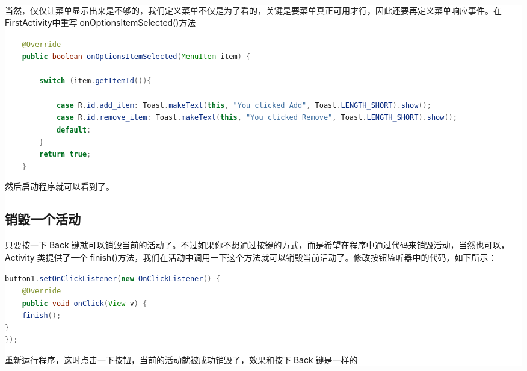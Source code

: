 当然，仅仅让菜单显示出来是不够的，我们定义菜单不仅是为了看的，关键是要菜单真正可用才行，因此还要再定义菜单响应事件。在 FirstActivity中重写 onOptionsItemSelected()方法

```java
    @Override
    public boolean onOptionsItemSelected(MenuItem item) {

        switch (item.getItemId()){

            case R.id.add_item: Toast.makeText(this, "You clicked Add", Toast.LENGTH_SHORT).show();
            case R.id.remove_item: Toast.makeText(this, "You clicked Remove", Toast.LENGTH_SHORT).show();
            default:
        }
        return true;
    }
```

然后启动程序就可以看到了。

## 销毁一个活动

只要按一下 Back 键就可以销毁当前的活动了。不过如果你不想通过按键的方式，而是希望在程序中通过代码来销毁活动，当然也可以， Activity 类提供了一个 finish()方法，我们在活动中调用一下这个方法就可以销毁当前活动了。修改按钮监听器中的代码，如下所示：

```java
button1.setOnClickListener(new OnClickListener() {
	@Override
	public void onClick(View v) {
	finish();
}
});
```

重新运行程序，这时点击一下按钮，当前的活动就被成功销毁了，效果和按下 Back 键是一样的